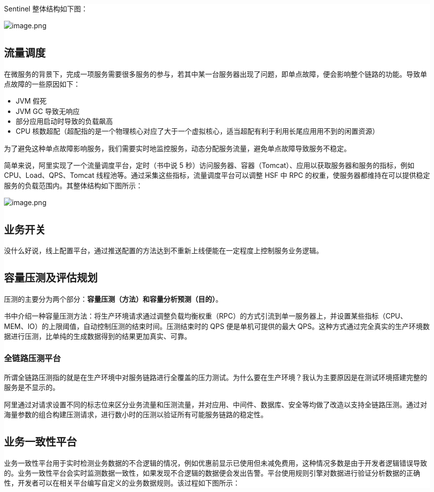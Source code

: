 

Sentinel 整体结构如下图：


![image.png](https://cdn.nlark.com/yuque/0/2020/png/657413/1581092343345-c9f5eddd-368c-487d-8cfb-1809249c9251.png#align=left&display=inline&height=249&margin=%5Bobject%20Object%5D&name=image.png&originHeight=498&originWidth=762&size=124022&status=done&style=shadow&width=381)


## 流量调度


在微服务的背景下，完成一项服务需要很多服务的参与，若其中某一台服务器出现了问题，即单点故障，便会影响整个链路的功能。导致单点故障的一些原因如下：


- JVM 假死
- JVM GC 导致无响应
- 部分应用启动时导致的负载飙高
- CPU 核数超配（超配指的是一个物理核心对应了大于一个虚拟核心，适当超配有利于利用长尾应用用不到的闲置资源）



为了避免这种单点故障影响服务，我们需要实时地监控服务，动态分配服务流量，避免单点故障导致服务不稳定。


简单来说，阿里实现了一个流量调度平台，定时（书中说 5 秒）访问服务器、容器（Tomcat）、应用以获取服务器和服务的指标，例如 CPU、Load、QPS、Tomcat 线程池等。通过采集这些指标，流量调度平台可以调整 HSF 中 RPC 的权重，使服务器都维持在可以提供稳定服务的负载范围内。其整体结构如下图所示：


![image.png](https://cdn.nlark.com/yuque/0/2020/png/657413/1581096717156-39882a86-1c09-4536-8cc5-cc025b7b0d6a.png#align=left&display=inline&height=258&margin=%5Bobject%20Object%5D&name=image.png&originHeight=515&originWidth=797&size=146366&status=done&style=shadow&width=399)


## 业务开关


没什么好说，线上配置平台，通过推送配置的方法达到不重新上线便能在一定程度上控制服务业务逻辑。


## 容量压测及评估规划


压测的主要分为两个部分：**容量压测（方法）**和**容量分析预测（目的）**。


书中介绍一种容量压测方法：将生产环境请求通过调整负载均衡权重（RPC）的方式引流到单一服务器上，并设置某些指标（CPU、MEM、IO）的上限阈值，自动控制压测的结束时间。压测结束时的 QPS 便是单机可提供的最大 QPS。这种方式通过完全真实的生产环境数据进行压测，比单纯的生成数据得到的结果更加真实、可靠。


### 全链路压测平台


所谓全链路压测指的就是在生产环境中对服务链路进行全覆盖的压力测试。为什么要在生产环境？我认为主要原因是在测试环境搭建完整的服务是不显示的。


阿里通过对请求设置不同的标志位来区分业务流量和压测流量，并对应用、中间件、数据库、安全等均做了改造以支持全链路压测。通过对海量参数的组合构建压测请求，进行数小时的压测以验证所有可能服务链路的稳定性。


## 业务一致性平台


业务一致性平台用于实时检测业务数据的不合逻辑的情况，例如优惠前显示已使用但未减免费用，这种情况多数是由于开发者逻辑错误导致的。业务一致性平台会实时监测数据一致性，如果发现不合逻辑的数据便会发出告警。平台使用规则引擎对数据进行验证分析数据的正确性，开发者可以在相关平台编写自定义的业务数据规则。该过程如下图所示：

